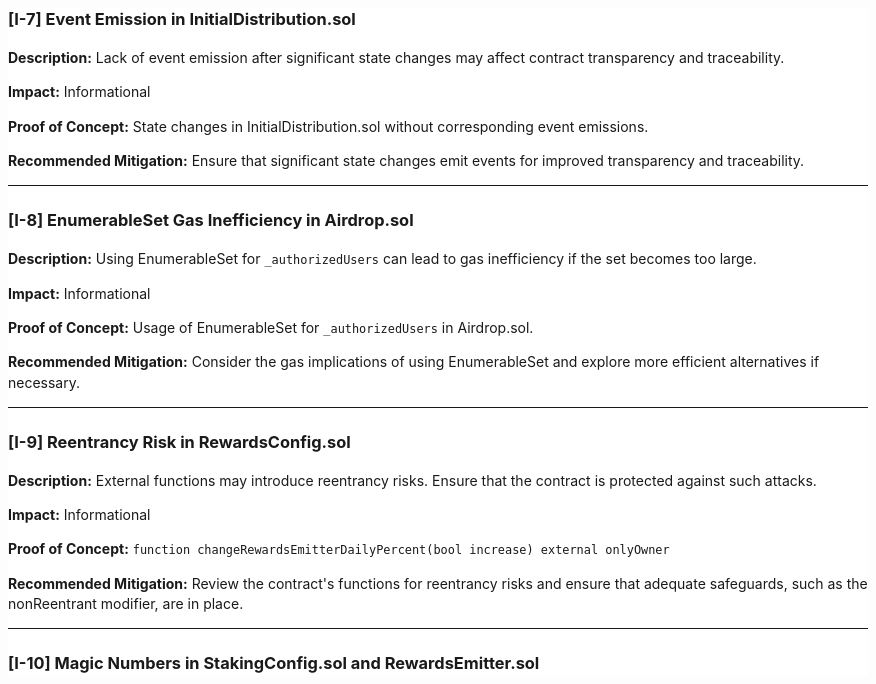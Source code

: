 
### [I-7] Event Emission in InitialDistribution.sol

**Description:** 
Lack of event emission after significant state changes may affect contract transparency and traceability.

**Impact:** 
Informational

**Proof of Concept:** 
State changes in InitialDistribution.sol without corresponding event emissions.

**Recommended Mitigation:** 
Ensure that significant state changes emit events for improved transparency and traceability.

---

### [I-8] EnumerableSet Gas Inefficiency in Airdrop.sol

**Description:** 
Using EnumerableSet for `_authorizedUsers` can lead to gas inefficiency if the set becomes too large.

**Impact:** 
Informational

**Proof of Concept:** 
Usage of EnumerableSet for `_authorizedUsers` in Airdrop.sol.

**Recommended Mitigation:** 
Consider the gas implications of using EnumerableSet and explore more efficient alternatives if necessary.

---

### [I-9] Reentrancy Risk in RewardsConfig.sol

**Description:** 
External functions may introduce reentrancy risks. Ensure that the contract is protected against such attacks.

**Impact:** 
Informational

**Proof of Concept:** 
`function changeRewardsEmitterDailyPercent(bool increase) external onlyOwner`

**Recommended Mitigation:** 
Review the contract's functions for reentrancy risks and ensure that adequate safeguards, such as the nonReentrant modifier, are in place.

---

### [I-10] Magic Numbers in StakingConfig.sol and RewardsEmitter.sol
